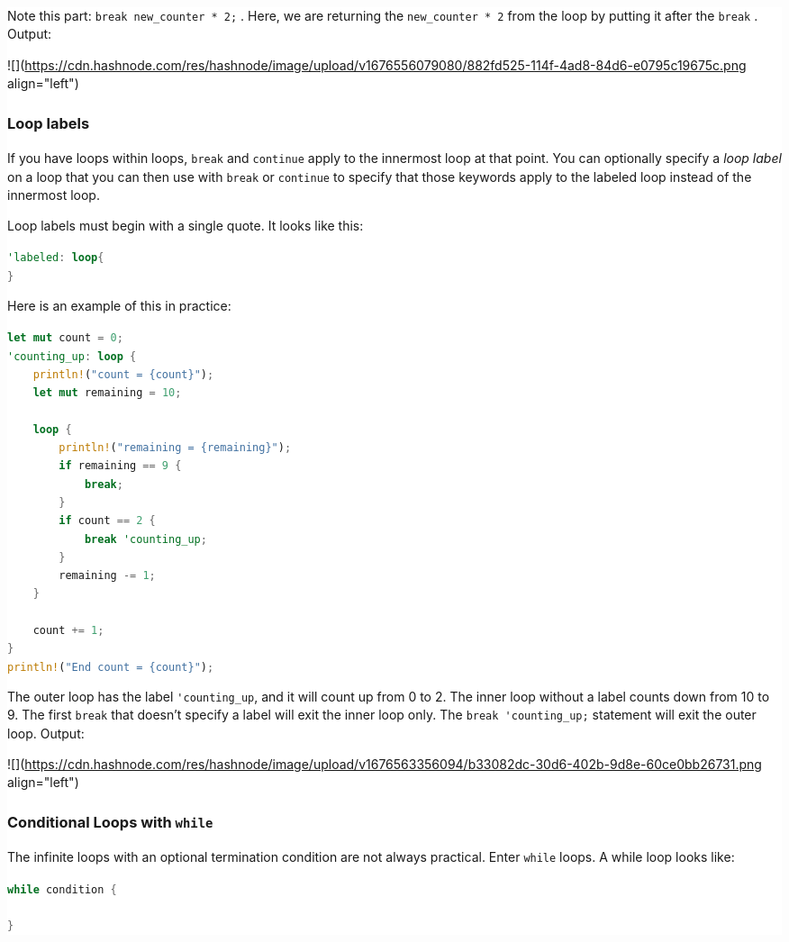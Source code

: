 Note this part: `break new_counter * 2;` . Here, we are returning the `new_counter * 2` from the loop by putting it after the `break` . Output:

![](https://cdn.hashnode.com/res/hashnode/image/upload/v1676556079080/882fd525-114f-4ad8-84d6-e0795c19675c.png align="left")

### Loop labels

If you have loops within loops, `break` and `continue` apply to the innermost loop at that point. You can optionally specify a *loop label* on a loop that you can then use with `break` or `continue` to specify that those keywords apply to the labeled loop instead of the innermost loop.

Loop labels must begin with a single quote. It looks like this:

```rust
'labeled: loop{
}
```

Here is an example of this in practice:

```rust
let mut count = 0;
'counting_up: loop {
    println!("count = {count}");
    let mut remaining = 10;

    loop {
        println!("remaining = {remaining}");
        if remaining == 9 {
            break;
        }
        if count == 2 {
            break 'counting_up;
        }
        remaining -= 1;
    }

    count += 1;
}
println!("End count = {count}");
```

The outer loop has the label `'counting_up`, and it will count up from 0 to 2. The inner loop without a label counts down from 10 to 9. The first `break` that doesn’t specify a label will exit the inner loop only. The `break 'counting_up;` statement will exit the outer loop. Output:

![](https://cdn.hashnode.com/res/hashnode/image/upload/v1676563356094/b33082dc-30d6-402b-9d8e-60ce0bb26731.png align="left")

### Conditional Loops with `while`

The infinite loops with an optional termination condition are not always practical. Enter `while` loops. A while loop looks like:

```rust
while condition {

}
```
